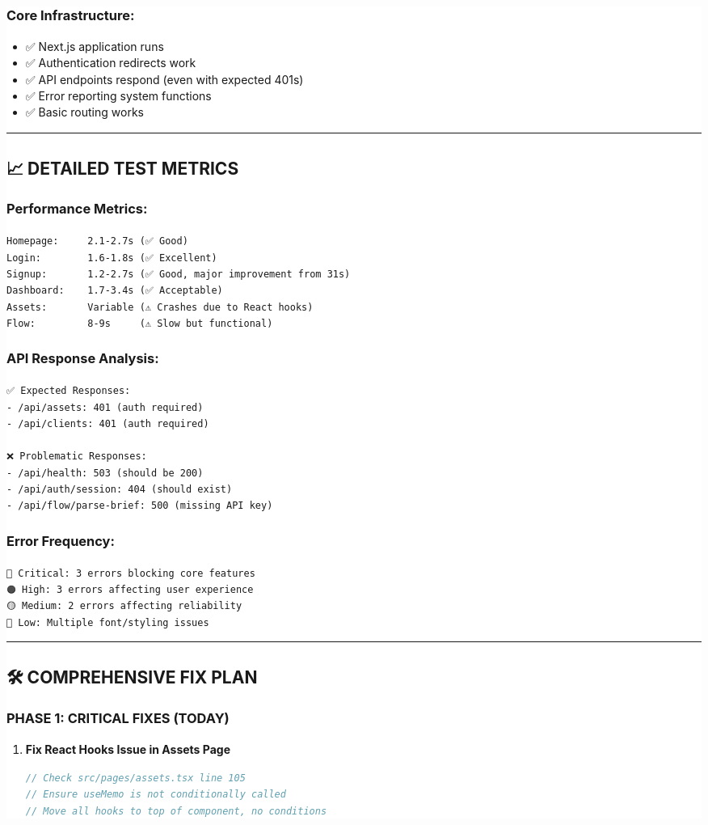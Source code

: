 ### **Core Infrastructure:**
- ✅ Next.js application runs
- ✅ Authentication redirects work
- ✅ API endpoints respond (even with expected 401s)
- ✅ Error reporting system functions
- ✅ Basic routing works

---

## 📈 DETAILED TEST METRICS

### **Performance Metrics:**
```
Homepage:     2.1-2.7s (✅ Good)
Login:        1.6-1.8s (✅ Excellent) 
Signup:       1.2-2.7s (✅ Good, major improvement from 31s)
Dashboard:    1.7-3.4s (✅ Acceptable)
Assets:       Variable (⚠️ Crashes due to React hooks)
Flow:         8-9s     (⚠️ Slow but functional)
```

### **API Response Analysis:**
```
✅ Expected Responses:
- /api/assets: 401 (auth required)
- /api/clients: 401 (auth required)

❌ Problematic Responses:
- /api/health: 503 (should be 200)
- /api/auth/session: 404 (should exist)
- /api/flow/parse-brief: 500 (missing API key)
```

### **Error Frequency:**
```
🔴 Critical: 3 errors blocking core features
🟠 High: 3 errors affecting user experience  
🟡 Medium: 2 errors affecting reliability
🔵 Low: Multiple font/styling issues
```

---

## 🛠️ COMPREHENSIVE FIX PLAN

### **PHASE 1: CRITICAL FIXES (TODAY)**

1. **Fix React Hooks Issue in Assets Page**
   ```typescript
   // Check src/pages/assets.tsx line 105
   // Ensure useMemo is not conditionally called
   // Move all hooks to top of component, no conditions
   ```
